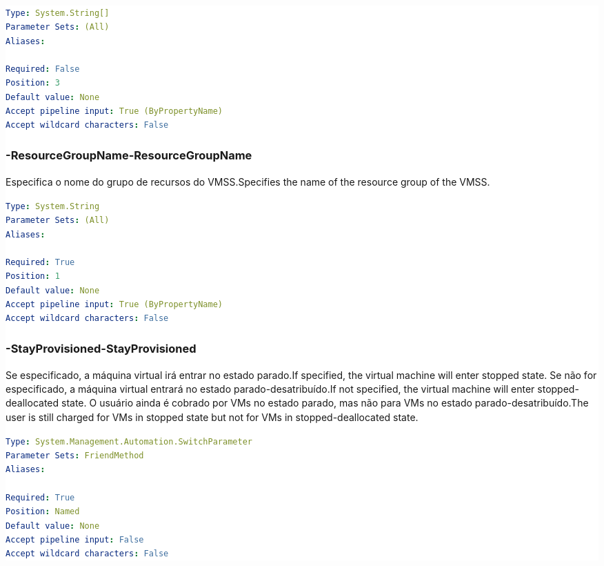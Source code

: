 ```yaml
Type: System.String[]
Parameter Sets: (All)
Aliases:

Required: False
Position: 3
Default value: None
Accept pipeline input: True (ByPropertyName)
Accept wildcard characters: False
```

### <span data-ttu-id="69870-125">-ResourceGroupName</span><span class="sxs-lookup"><span data-stu-id="69870-125">-ResourceGroupName</span></span>
<span data-ttu-id="69870-126">Especifica o nome do grupo de recursos do VMSS.</span><span class="sxs-lookup"><span data-stu-id="69870-126">Specifies the name of the resource group of the VMSS.</span></span>

```yaml
Type: System.String
Parameter Sets: (All)
Aliases:

Required: True
Position: 1
Default value: None
Accept pipeline input: True (ByPropertyName)
Accept wildcard characters: False
```

### <span data-ttu-id="69870-127">-StayProvisioned</span><span class="sxs-lookup"><span data-stu-id="69870-127">-StayProvisioned</span></span>
<span data-ttu-id="69870-128">Se especificado, a máquina virtual irá entrar no estado parado.</span><span class="sxs-lookup"><span data-stu-id="69870-128">If specified, the virtual machine will enter stopped state.</span></span> <span data-ttu-id="69870-129">Se não for especificado, a máquina virtual entrará no estado parado-desatribuído.</span><span class="sxs-lookup"><span data-stu-id="69870-129">If not specified, the virtual machine will enter stopped-deallocated state.</span></span> <span data-ttu-id="69870-130">O usuário ainda é cobrado por VMs no estado parado, mas não para VMs no estado parado-desatribuído.</span><span class="sxs-lookup"><span data-stu-id="69870-130">The user is still charged for VMs in stopped state but not for VMs in stopped-deallocated state.</span></span>

```yaml
Type: System.Management.Automation.SwitchParameter
Parameter Sets: FriendMethod
Aliases:

Required: True
Position: Named
Default value: None
Accept pipeline input: False
Accept wildcard characters: False
```
